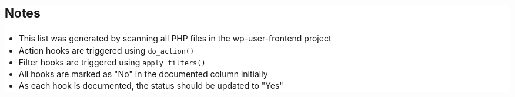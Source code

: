## Notes

- This list was generated by scanning all PHP files in the wp-user-frontend project
- Action hooks are triggered using `do_action()`
- Filter hooks are triggered using `apply_filters()`
- All hooks are marked as "No" in the documented column initially
- As each hook is documented, the status should be updated to "Yes"

